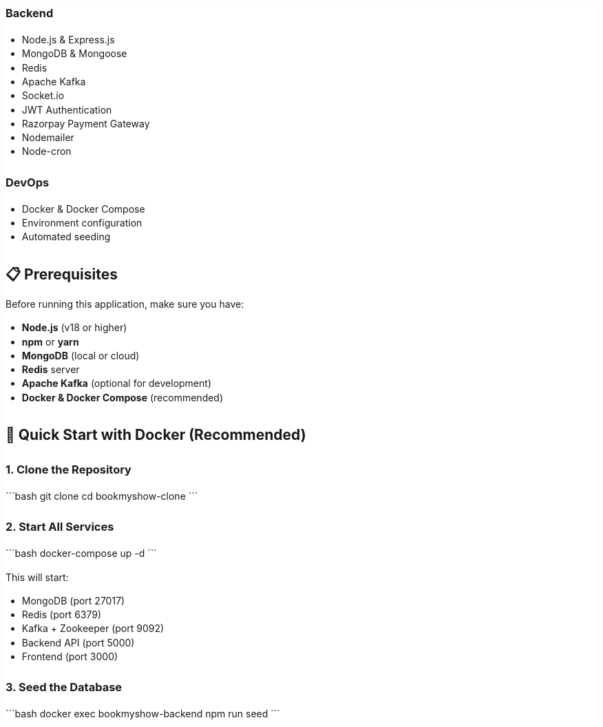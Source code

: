 ### Backend
- Node.js & Express.js
- MongoDB & Mongoose
- Redis
- Apache Kafka
- Socket.io
- JWT Authentication
- Razorpay Payment Gateway
- Nodemailer
- Node-cron

### DevOps
- Docker & Docker Compose
- Environment configuration
- Automated seeding

## 📋 Prerequisites

Before running this application, make sure you have:

- **Node.js** (v18 or higher)
- **npm** or **yarn**
- **MongoDB** (local or cloud)
- **Redis** server
- **Apache Kafka** (optional for development)
- **Docker & Docker Compose** (recommended)

## 🚀 Quick Start with Docker (Recommended)

### 1. Clone the Repository
\`\`\`bash
git clone <repository-url>
cd bookmyshow-clone
\`\`\`

### 2. Start All Services
\`\`\`bash
docker-compose up -d
\`\`\`

This will start:
- MongoDB (port 27017)
- Redis (port 6379)
- Kafka + Zookeeper (port 9092)
- Backend API (port 5000)
- Frontend (port 3000)

### 3. Seed the Database
\`\`\`bash
docker exec bookmyshow-backend npm run seed
\`\`\`
